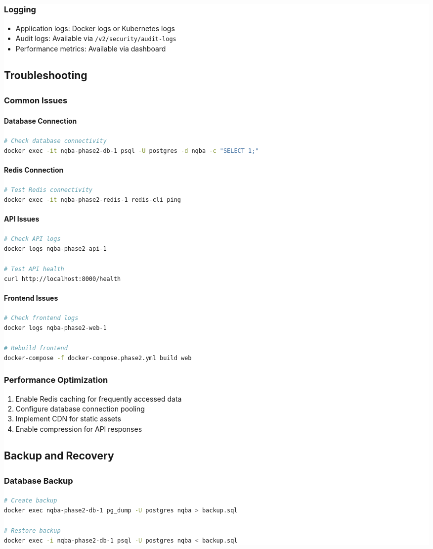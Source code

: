 ### Logging
- Application logs: Docker logs or Kubernetes logs
- Audit logs: Available via `/v2/security/audit-logs`
- Performance metrics: Available via dashboard

## Troubleshooting

### Common Issues

#### Database Connection
```bash
# Check database connectivity
docker exec -it nqba-phase2-db-1 psql -U postgres -d nqba -c "SELECT 1;"
```

#### Redis Connection
```bash
# Test Redis connectivity
docker exec -it nqba-phase2-redis-1 redis-cli ping
```

#### API Issues
```bash
# Check API logs
docker logs nqba-phase2-api-1

# Test API health
curl http://localhost:8000/health
```

#### Frontend Issues
```bash
# Check frontend logs
docker logs nqba-phase2-web-1

# Rebuild frontend
docker-compose -f docker-compose.phase2.yml build web
```

### Performance Optimization
1. Enable Redis caching for frequently accessed data
2. Configure database connection pooling
3. Implement CDN for static assets
4. Enable compression for API responses

## Backup and Recovery

### Database Backup
```bash
# Create backup
docker exec nqba-phase2-db-1 pg_dump -U postgres nqba > backup.sql

# Restore backup
docker exec -i nqba-phase2-db-1 psql -U postgres nqba < backup.sql
```
